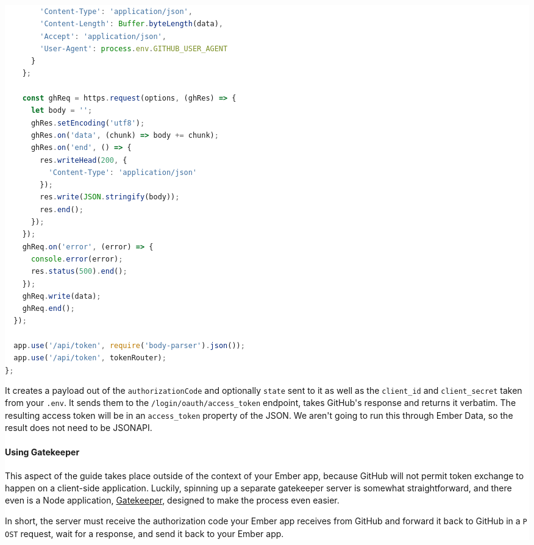 ```js
        'Content-Type': 'application/json',
        'Content-Length': Buffer.byteLength(data),
        'Accept': 'application/json',
        'User-Agent': process.env.GITHUB_USER_AGENT
      }
    };

    const ghReq = https.request(options, (ghRes) => {
      let body = '';
      ghRes.setEncoding('utf8');
      ghRes.on('data', (chunk) => body += chunk);
      ghRes.on('end', () => {
        res.writeHead(200, {
          'Content-Type': 'application/json'
        });
        res.write(JSON.stringify(body));
        res.end();
      });
    });
    ghReq.on('error', (error) => {
      console.error(error);
      res.status(500).end();
    });
    ghReq.write(data);
    ghReq.end();
  });

  app.use('/api/token', require('body-parser').json());
  app.use('/api/token', tokenRouter);
};
```

It creates a payload out of the `authorizationCode` and optionally `state` sent to it as well as the `client_id` and
`client_secret` taken from your `.env`. It sends them to the `/login/oauth/access_token` endpoint,
takes GitHub's response and returns it verbatim. The resulting access token will be in an `access_token` property of
the JSON. We aren't going to run this through Ember Data, so the result does not need to be JSONAPI.

#### Using Gatekeeper

This aspect of the guide takes place outside of the context of your Ember app,
because GitHub will not permit token exchange to happen on a client-side
application. Luckily, spinning up a separate gatekeeper server is somewhat
straightforward, and there even is a Node application,
[Gatekeeper](prose/gatekeeper), designed to make the process even easier.

In short, the server must receive the authorization code your Ember app receives
from GitHub and forward it back to GitHub in a `POST` request, wait for a
response, and send it back to your Ember app.
